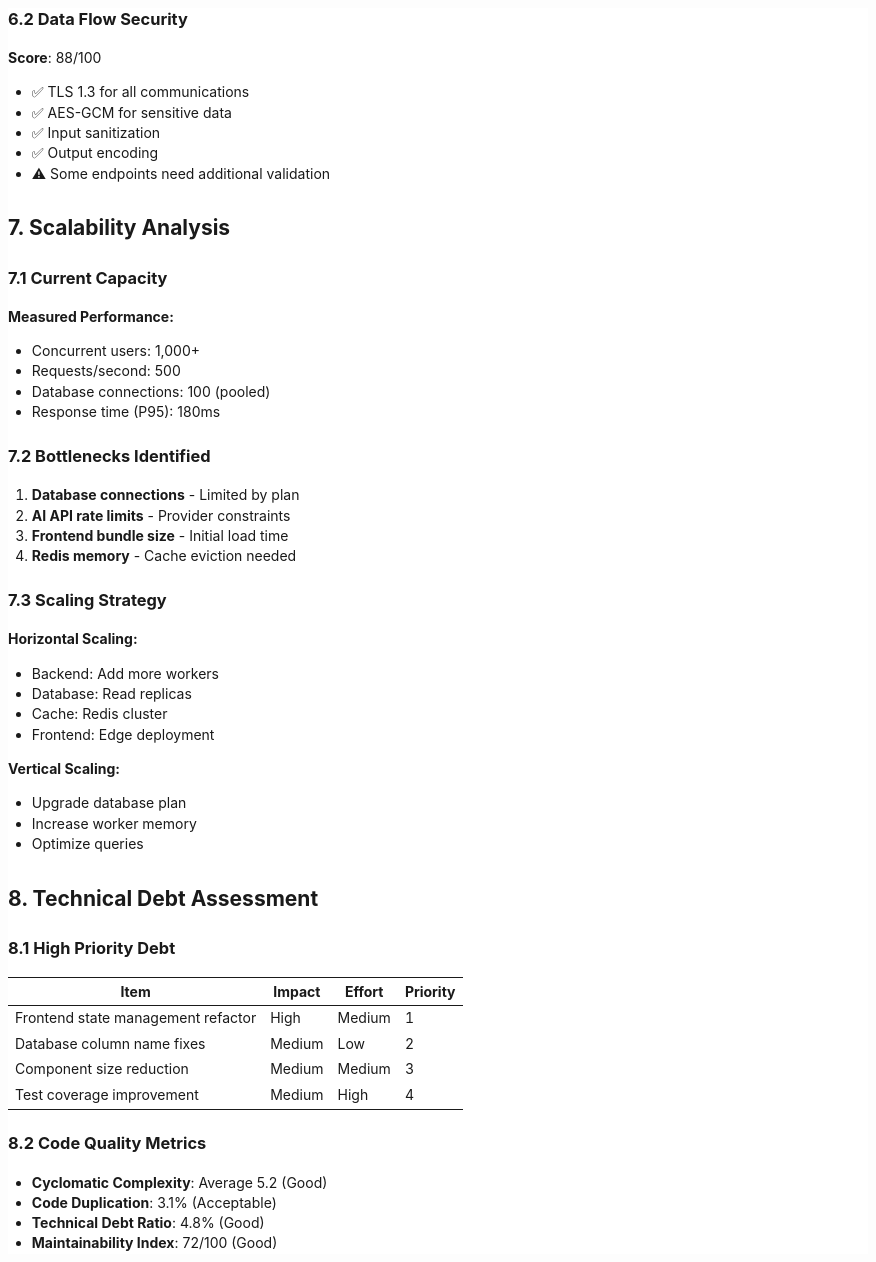 ### 6.2 Data Flow Security
**Score**: 88/100

- ✅ TLS 1.3 for all communications
- ✅ AES-GCM for sensitive data
- ✅ Input sanitization
- ✅ Output encoding
- ⚠️ Some endpoints need additional validation

## 7. Scalability Analysis

### 7.1 Current Capacity
**Measured Performance:**
- Concurrent users: 1,000+
- Requests/second: 500
- Database connections: 100 (pooled)
- Response time (P95): 180ms

### 7.2 Bottlenecks Identified
1. **Database connections** - Limited by plan
2. **AI API rate limits** - Provider constraints
3. **Frontend bundle size** - Initial load time
4. **Redis memory** - Cache eviction needed

### 7.3 Scaling Strategy
**Horizontal Scaling:**
- Backend: Add more workers
- Database: Read replicas
- Cache: Redis cluster
- Frontend: Edge deployment

**Vertical Scaling:**
- Upgrade database plan
- Increase worker memory
- Optimize queries

## 8. Technical Debt Assessment

### 8.1 High Priority Debt
| Item | Impact | Effort | Priority |
|------|--------|--------|----------|
| Frontend state management refactor | High | Medium | 1 |
| Database column name fixes | Medium | Low | 2 |
| Component size reduction | Medium | Medium | 3 |
| Test coverage improvement | Medium | High | 4 |

### 8.2 Code Quality Metrics
- **Cyclomatic Complexity**: Average 5.2 (Good)
- **Code Duplication**: 3.1% (Acceptable)
- **Technical Debt Ratio**: 4.8% (Good)
- **Maintainability Index**: 72/100 (Good)
